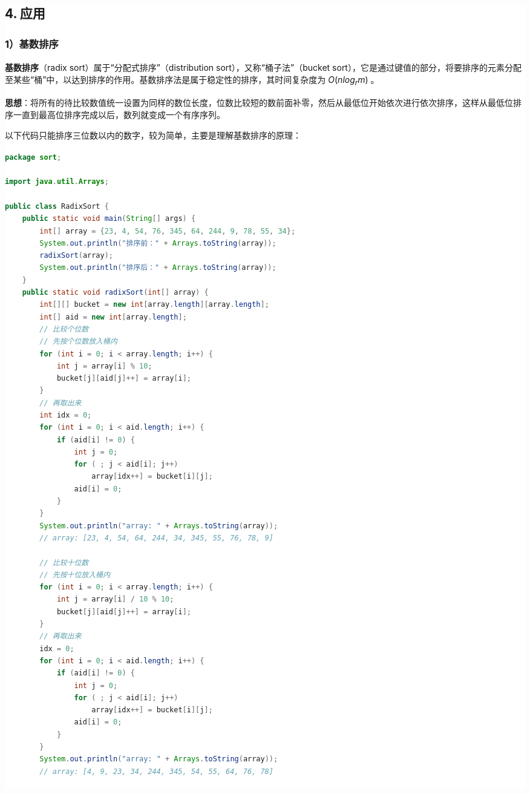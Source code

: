 ## 4. 应用

### 1）基数排序

**基数排序**（radix sort）属于“分配式排序”（distribution sort），又称“桶子法”（bucket sort），它是通过键值的部分，将要排序的元素分配至某些“桶”中，以达到排序的作用。基数排序法是属于稳定性的排序，其时间复杂度为 $O(nlog_rm)$ 。

**思想**：将所有的待比较数值统一设置为同样的数位长度，位数比较短的数前面补零，然后从最低位开始依次进行依次排序，这样从最低位排序一直到最高位排序完成以后，数列就变成一个有序序列。

以下代码只能排序三位数以内的数字，较为简单，主要是理解基数排序的原理：

```java
package sort;

import java.util.Arrays;

public class RadixSort {
    public static void main(String[] args) {
        int[] array = {23, 4, 54, 76, 345, 64, 244, 9, 78, 55, 34};
        System.out.println("排序前：" + Arrays.toString(array));
        radixSort(array);
        System.out.println("排序后：" + Arrays.toString(array));
    }
    public static void radixSort(int[] array) {
        int[][] bucket = new int[array.length][array.length];
        int[] aid = new int[array.length];
        // 比较个位数
        // 先按个位数放入桶内
        for (int i = 0; i < array.length; i++) {
            int j = array[i] % 10;
            bucket[j][aid[j]++] = array[i];
        }
        // 再取出来
        int idx = 0;
        for (int i = 0; i < aid.length; i++) {
            if (aid[i] != 0) {
                int j = 0;
                for ( ; j < aid[i]; j++)
                    array[idx++] = bucket[i][j];
                aid[i] = 0;
            }
        }
        System.out.println("array: " + Arrays.toString(array));  
        // array: [23, 4, 54, 64, 244, 34, 345, 55, 76, 78, 9]
        
        // 比较十位数
        // 先按十位放入桶内
        for (int i = 0; i < array.length; i++) {
            int j = array[i] / 10 % 10;
            bucket[j][aid[j]++] = array[i];
        }
        // 再取出来
        idx = 0;
        for (int i = 0; i < aid.length; i++) {
            if (aid[i] != 0) {
                int j = 0;
                for ( ; j < aid[i]; j++)
                    array[idx++] = bucket[i][j];
                aid[i] = 0;
            }
        }
        System.out.println("array: " + Arrays.toString(array));  
        // array: [4, 9, 23, 34, 244, 345, 54, 55, 64, 76, 78]
        
```